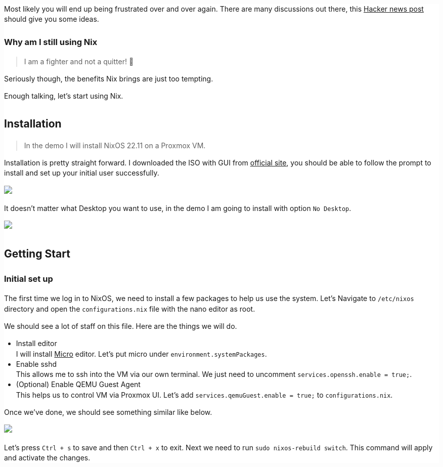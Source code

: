 Most likely you will end up being frustrated over and over again. There are many discussions out there, this [Hacker news post](https://news.ycombinator.com/item?id=30057287) should give you some ideas.

### [](#Why-am-I-still-using-Nix "Why am I still using Nix")Why am I still using Nix

> I am a fighter and not a quitter! 🤡

Seriously though, the benefits Nix brings are just too tempting.

Enough talking, let’s start using Nix.

[](#Installation "Installation")Installation
--------------------------------------------

> In the demo I will install NixOS 22.11 on a Proxmox VM.

Installation is pretty straight forward. I downloaded the ISO with GUI from [official site](https://nixos.org/download.html), you should be able to follow the prompt to install and set up your initial user successfully.

![](https://raw.githubusercontent.com/lslz627/PicGo/master/1.png)

It doesn’t matter what Desktop you want to use, in the demo I am going to install with option `No Desktop`.

![](https://raw.githubusercontent.com/lslz627/PicGo/master/2.png)

[](#Getting-Start "Getting Start")Getting Start
-----------------------------------------------

### [](#Initial-set-up "Initial set up")Initial set up

The first time we log in to NixOS, we need to install a few packages to help us use the system. Let’s Navigate to `/etc/nixos` directory and open the `configurations.nix` file with the nano editor as root.

We should see a lot of staff on this file. Here are the things we will do.

*   Install editor  
    I will install [Micro](https://micro-editor.github.io/) editor. Let’s put micro under `environment.systemPackages`.
*   Enable sshd  
    This allows me to ssh into the VM via our own terminal. We just need to uncomment `services.openssh.enable = true;`.
*   (Optional) Enable QEMU Guest Agent  
    This helps us to control VM via Proxmox UI. Let’s add `services.qemuGuest.enable = true;` to `configurations.nix`.

Once we’ve done, we should see something similar like below.

![](https://raw.githubusercontent.com/lslz627/PicGo/master/3.png)

Let’s press `Ctrl + s` to save and then `Ctrl + x` to exit. Next we need to run `sudo nixos-rebuild switch`. This command will apply and activate the changes.
